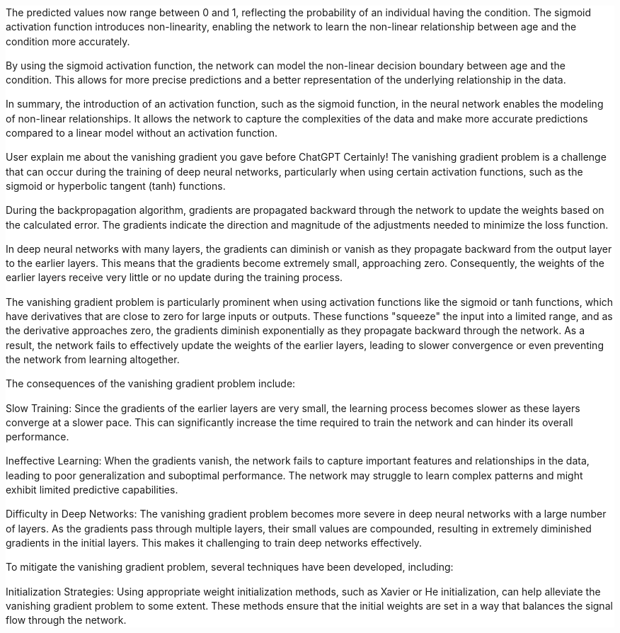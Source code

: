 The predicted values now range between 0 and 1, reflecting the probability of an individual having the condition. The sigmoid activation function introduces non-linearity, enabling the network to learn the non-linear relationship between age and the condition more accurately.

By using the sigmoid activation function, the network can model the non-linear decision boundary between age and the condition. This allows for more precise predictions and a better representation of the underlying relationship in the data.

In summary, the introduction of an activation function, such as the sigmoid function, in the neural network enables the modeling of non-linear relationships. It allows the network to capture the complexities of the data and make more accurate predictions compared to a linear model without an activation function.





User
explain me about the vanishing gradient you gave before
ChatGPT
Certainly! The vanishing gradient problem is a challenge that can occur during the training of deep neural networks, particularly when using certain activation functions, such as the sigmoid or hyperbolic tangent (tanh) functions.

During the backpropagation algorithm, gradients are propagated backward through the network to update the weights based on the calculated error. The gradients indicate the direction and magnitude of the adjustments needed to minimize the loss function.

In deep neural networks with many layers, the gradients can diminish or vanish as they propagate backward from the output layer to the earlier layers. This means that the gradients become extremely small, approaching zero. Consequently, the weights of the earlier layers receive very little or no update during the training process.

The vanishing gradient problem is particularly prominent when using activation functions like the sigmoid or tanh functions, which have derivatives that are close to zero for large inputs or outputs. These functions "squeeze" the input into a limited range, and as the derivative approaches zero, the gradients diminish exponentially as they propagate backward through the network. As a result, the network fails to effectively update the weights of the earlier layers, leading to slower convergence or even preventing the network from learning altogether.

The consequences of the vanishing gradient problem include:

Slow Training: Since the gradients of the earlier layers are very small, the learning process becomes slower as these layers converge at a slower pace. This can significantly increase the time required to train the network and can hinder its overall performance.

Ineffective Learning: When the gradients vanish, the network fails to capture important features and relationships in the data, leading to poor generalization and suboptimal performance. The network may struggle to learn complex patterns and might exhibit limited predictive capabilities.

Difficulty in Deep Networks: The vanishing gradient problem becomes more severe in deep neural networks with a large number of layers. As the gradients pass through multiple layers, their small values are compounded, resulting in extremely diminished gradients in the initial layers. This makes it challenging to train deep networks effectively.

To mitigate the vanishing gradient problem, several techniques have been developed, including:

Initialization Strategies: Using appropriate weight initialization methods, such as Xavier or He initialization, can help alleviate the vanishing gradient problem to some extent. These methods ensure that the initial weights are set in a way that balances the signal flow through the network.
